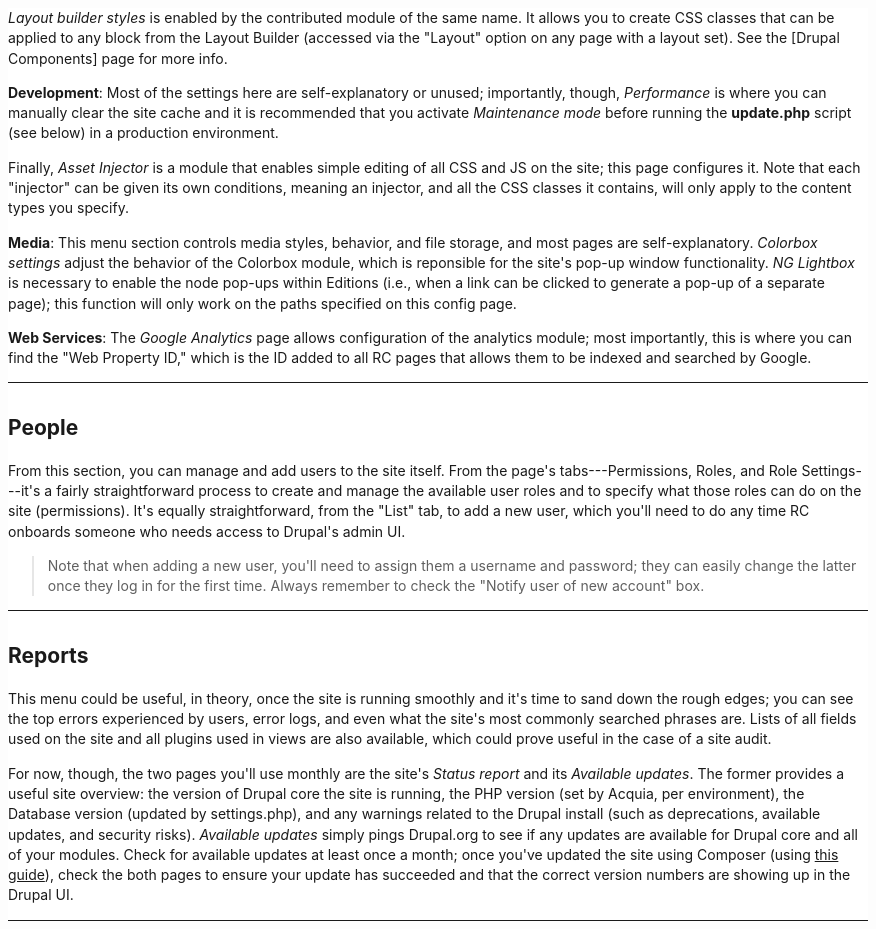 *Layout builder styles* is enabled by the contributed module of the same name. It allows you to create CSS classes that can be applied to any block from the Layout Builder (accessed via the "Layout" option on any page with a layout set). See the [Drupal Components] page for more info.

**Development**: Most of the settings here are self-explanatory or unused; importantly, though, *Performance* is where you can manually clear the site cache and it is recommended that you activate *Maintenance mode* before running the **update.php** script (see below) in a production environment. 

Finally, *Asset Injector* is a module that enables simple editing of all CSS and JS on the site; this page configures it. Note that each "injector" can be given its own conditions, meaning an injector, and all the CSS classes it contains, will only apply to the content types you specify.

**Media**: This menu section controls media styles, behavior, and file storage, and most pages are self-explanatory. *Colorbox settings* adjust the behavior of the Colorbox module, which is reponsible for the site's pop-up window functionality. *NG Lightbox* is necessary to enable the node pop-ups within Editions (i.e., when a link can be clicked to generate a pop-up of a separate page); this function will only work on the paths specified on this config page.

**Web Services**: The *Google Analytics* page allows configuration of the analytics module; most importantly, this is where you can find the "Web Property ID," which is the ID added to all RC pages that allows them to be indexed and searched by Google.

---

## People

From this section, you can manage and add users to the site itself. From the page's tabs---Permissions, Roles, and Role Settings---it's a fairly straightforward process to create and manage the available user roles and to specify what those roles can do on the site (permissions). It's equally straightforward, from the "List" tab, to add a new user, which you'll need to do any time RC onboards someone who needs access to Drupal's admin UI.

>Note that when adding a new user, you'll need to assign them a username and password; they can easily change the latter once they log in for the first time. Always remember to check the "Notify user of new account" box.

---

## Reports

This menu could be useful, in theory, once the site is running smoothly and it's time to sand down the rough edges; you can see the top errors experienced by users, error logs, and even what the site's most commonly searched phrases are. Lists of all fields used on the site and all plugins used in views are also available, which could prove useful in the case of a site audit.

For now, though, the two pages you'll use monthly are the site's *Status report* and its *Available updates*. The former provides a useful site overview: the version of Drupal core the site is running, the PHP version (set by Acquia, per environment), the Database version (updated by settings.php), and any warnings related to the Drupal install (such as deprecations, available updates, and security risks). *Available updates* simply pings Drupal.org to see if any updates are available for Drupal core and all of your modules. Check for available updates at least once a month; once you've updated the site using Composer (using [this guide](../composer-use/)), check the both pages to ensure your update has succeeded and that the correct version numbers are showing up in the Drupal UI.

---